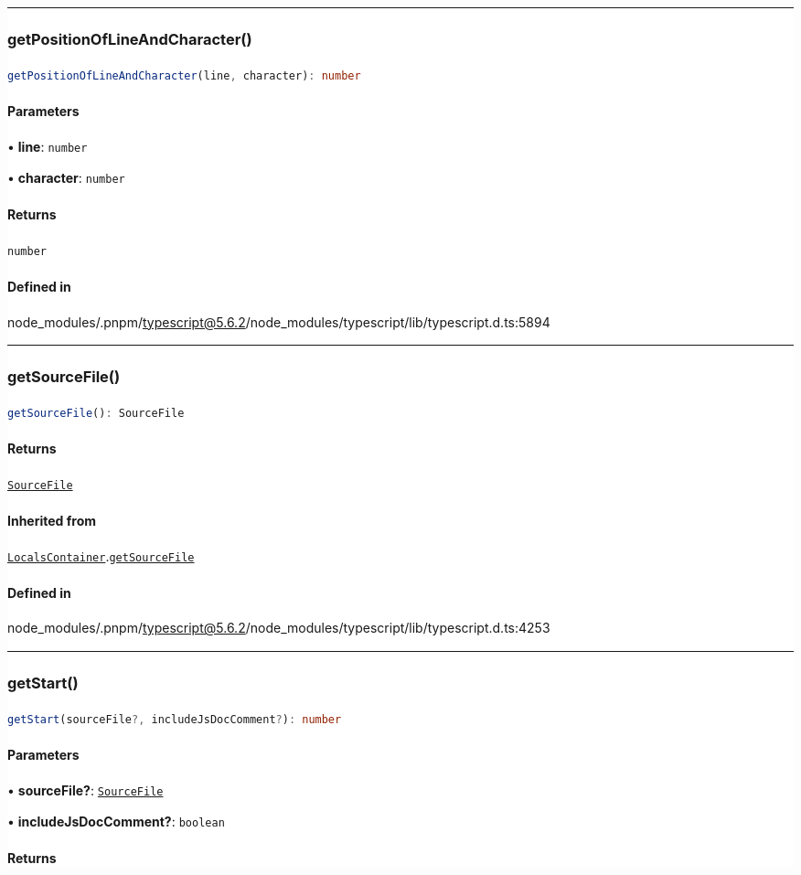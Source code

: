***

### getPositionOfLineAndCharacter()

```ts
getPositionOfLineAndCharacter(line, character): number
```

#### Parameters

• **line**: `number`

• **character**: `number`

#### Returns

`number`

#### Defined in

node\_modules/.pnpm/typescript@5.6.2/node\_modules/typescript/lib/typescript.d.ts:5894

***

### getSourceFile()

```ts
getSourceFile(): SourceFile
```

#### Returns

[`SourceFile`](SourceFile.md)

#### Inherited from

[`LocalsContainer`](LocalsContainer.md).[`getSourceFile`](LocalsContainer.md#getsourcefile)

#### Defined in

node\_modules/.pnpm/typescript@5.6.2/node\_modules/typescript/lib/typescript.d.ts:4253

***

### getStart()

```ts
getStart(sourceFile?, includeJsDocComment?): number
```

#### Parameters

• **sourceFile?**: [`SourceFile`](SourceFile.md)

• **includeJsDocComment?**: `boolean`

#### Returns
